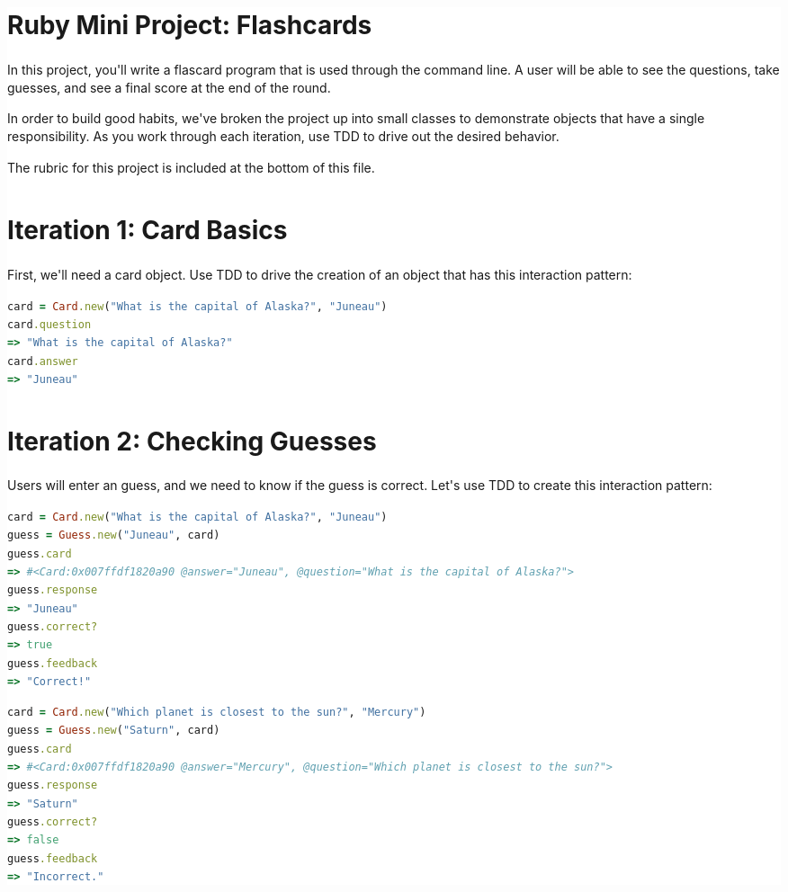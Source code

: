 # Ruby Mini Project: Flashcards

In this project, you'll write a flascard program that is used through the command line. A user will be able to see the questions, take guesses, and see a final score at the end of the round.

In order to build good habits, we've broken the project up into small classes to demonstrate objects that have a single responsibility. As you work through each iteration, use TDD to drive out the desired behavior.

The rubric for this project is included at the bottom of this file.

# Iteration 1: Card Basics

First, we'll need a card object. Use TDD to drive the creation of an object that has this interaction pattern:

```ruby
card = Card.new("What is the capital of Alaska?", "Juneau")
card.question
=> "What is the capital of Alaska?"
card.answer
=> "Juneau"
```

# Iteration 2: Checking Guesses

Users will enter an guess, and we need to know if the guess is correct. Let's use TDD to create this interaction pattern:

```ruby
card = Card.new("What is the capital of Alaska?", "Juneau")
guess = Guess.new("Juneau", card)
guess.card
=> #<Card:0x007ffdf1820a90 @answer="Juneau", @question="What is the capital of Alaska?">
guess.response
=> "Juneau"
guess.correct?
=> true
guess.feedback
=> "Correct!"
```

```ruby
card = Card.new("Which planet is closest to the sun?", "Mercury")
guess = Guess.new("Saturn", card)
guess.card
=> #<Card:0x007ffdf1820a90 @answer="Mercury", @question="Which planet is closest to the sun?">
guess.response
=> "Saturn"
guess.correct?
=> false
guess.feedback
=> "Incorrect."
```
